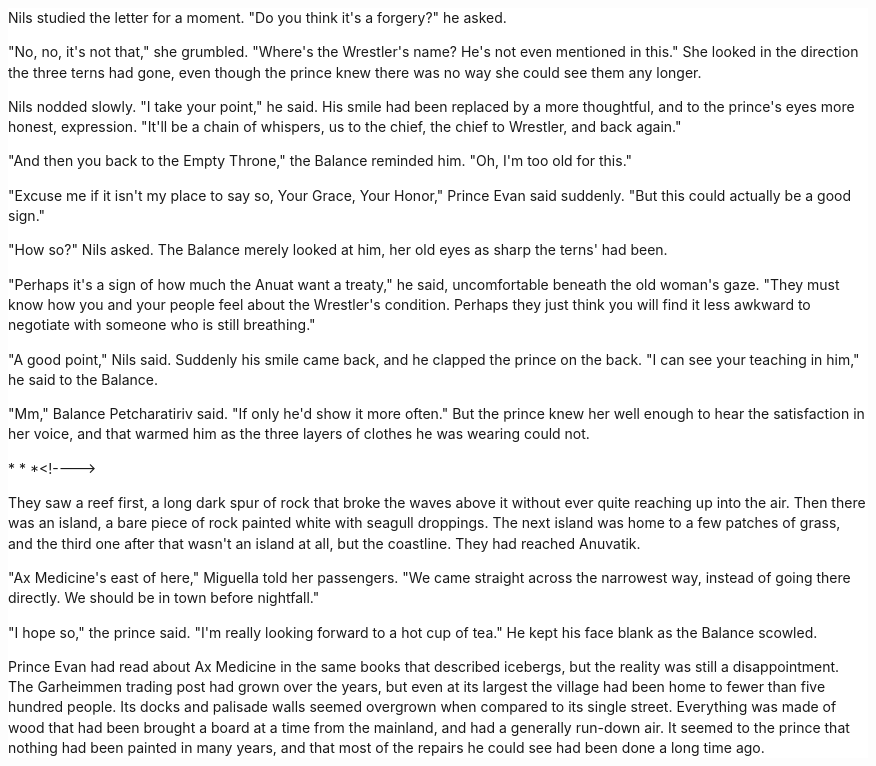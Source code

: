 Nils studied the letter for a moment. \"Do you think it\'s a forgery?\"
he asked.

\"No, no, it\'s not that,\" she grumbled. \"Where\'s the Wrestler\'s
name? He\'s not even mentioned in this.\" She looked in the direction
the three terns had gone, even though the prince knew there was no way
she could see them any longer.

Nils nodded slowly. \"I take your point,\" he said. His smile had been
replaced by a more thoughtful, and to the prince\'s eyes more honest,
expression. \"It\'ll be a chain of whispers, us to the chief, the chief
to Wrestler, and back again.\"

\"And then you back to the Empty Throne,\" the Balance reminded him.
\"Oh, I\'m too old for this.\"

\"Excuse me if it isn\'t my place to say so, Your Grace, Your Honor,\"
Prince Evan said suddenly. \"But this could actually be a good sign.\"

\"How so?\" Nils asked. The Balance merely looked at him, her old eyes
as sharp the terns\' had been.

\"Perhaps it\'s a sign of how much the Anuat want a treaty,\" he said,
uncomfortable beneath the old woman\'s gaze. \"They must know how you
and your people feel about the Wrestler\'s condition. Perhaps they just
think you will find it less awkward to negotiate with someone who is
still breathing.\"

\"A good point,\" Nils said. Suddenly his smile came back, and he
clapped the prince on the back. \"I can see your teaching in him,\" he
said to the Balance.

\"Mm,\" Balance Petcharatiriv said. \"If only he\'d show it more
often.\" But the prince knew her well enough to hear the satisfaction in
her voice, and that warmed him as the three layers of clothes he was
wearing could not.

\* \* \*\<!\-\-\--\>

They saw a reef first, a long dark spur of rock that broke the waves
above it without ever quite reaching up into the air. Then there was an
island, a bare piece of rock painted white with seagull droppings. The
next island was home to a few patches of grass, and the third one after
that wasn\'t an island at all, but the coastline. They had reached
Anuvatik.

\"Ax Medicine\'s east of here,\" Miguella told her passengers. \"We came
straight across the narrowest way, instead of going there directly. We
should be in town before nightfall.\"

\"I hope so,\" the prince said. \"I\'m really looking forward to a hot
cup of tea.\" He kept his face blank as the Balance scowled.

Prince Evan had read about Ax Medicine in the same books that described
icebergs, but the reality was still a disappointment. The Garheimmen
trading post had grown over the years, but even at its largest the
village had been home to fewer than five hundred people. Its docks and
palisade walls seemed overgrown when compared to its single street.
Everything was made of wood that had been brought a board at a time from
the mainland, and had a generally run-down air. It seemed to the prince
that nothing had been painted in many years, and that most of the
repairs he could see had been done a long time ago.

